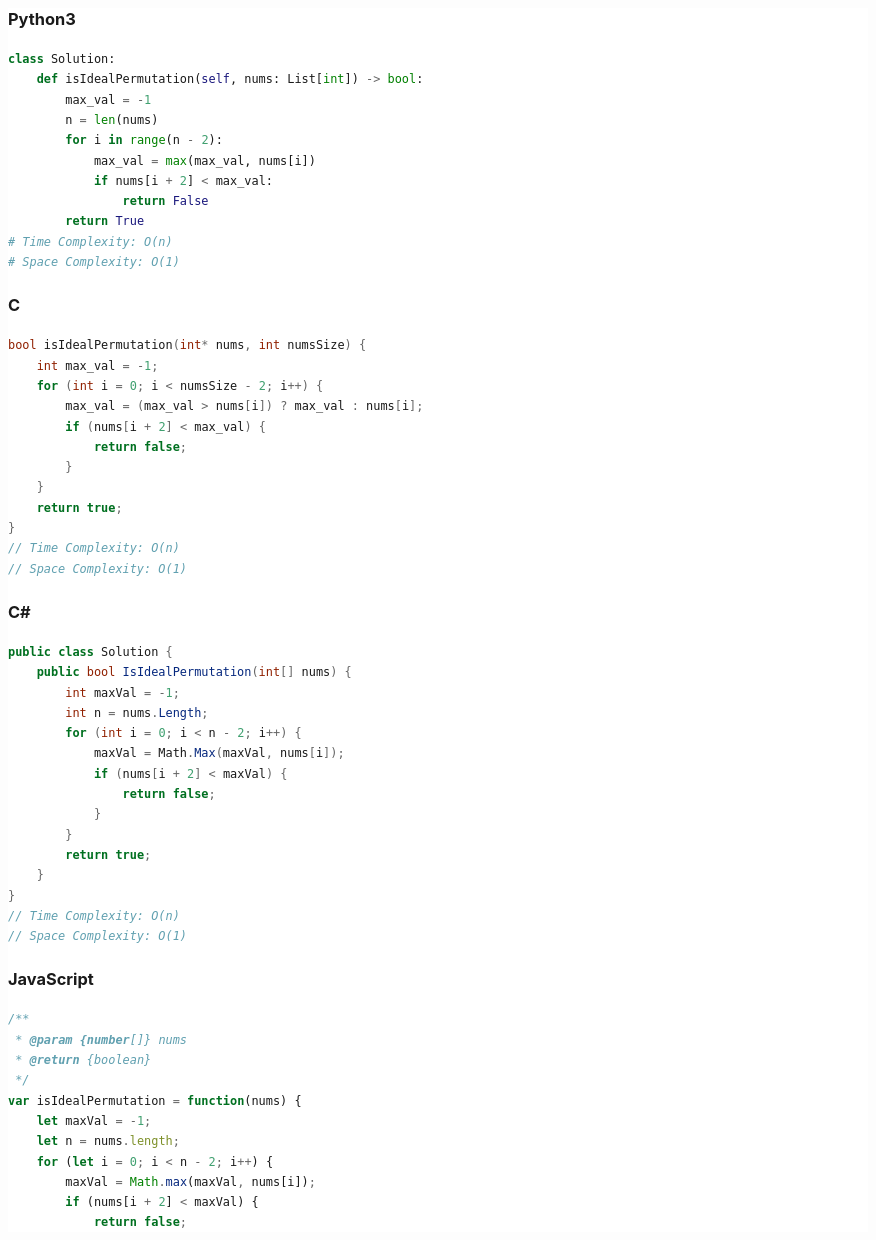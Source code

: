 ### Python3
```python
class Solution:
    def isIdealPermutation(self, nums: List[int]) -> bool:
        max_val = -1
        n = len(nums)
        for i in range(n - 2):
            max_val = max(max_val, nums[i])
            if nums[i + 2] < max_val:
                return False
        return True
# Time Complexity: O(n)
# Space Complexity: O(1)
```

### C
```c
bool isIdealPermutation(int* nums, int numsSize) {
    int max_val = -1;
    for (int i = 0; i < numsSize - 2; i++) {
        max_val = (max_val > nums[i]) ? max_val : nums[i];
        if (nums[i + 2] < max_val) {
            return false;
        }
    }
    return true;
}
// Time Complexity: O(n)
// Space Complexity: O(1)
```

### C#
```csharp
public class Solution {
    public bool IsIdealPermutation(int[] nums) {
        int maxVal = -1;
        int n = nums.Length;
        for (int i = 0; i < n - 2; i++) {
            maxVal = Math.Max(maxVal, nums[i]);
            if (nums[i + 2] < maxVal) {
                return false;
            }
        }
        return true;
    }
}
// Time Complexity: O(n)
// Space Complexity: O(1)
```

### JavaScript
```javascript
/**
 * @param {number[]} nums
 * @return {boolean}
 */
var isIdealPermutation = function(nums) {
    let maxVal = -1;
    let n = nums.length;
    for (let i = 0; i < n - 2; i++) {
        maxVal = Math.max(maxVal, nums[i]);
        if (nums[i + 2] < maxVal) {
            return false;
```